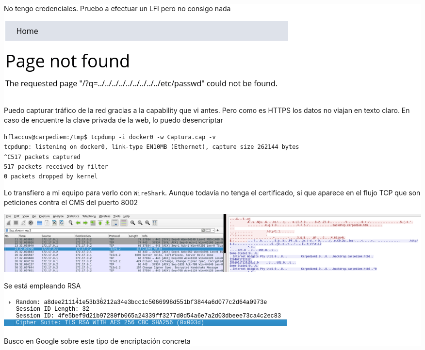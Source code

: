 No tengo credenciales. Pruebo a efectuar un LFI pero no consigo nada

<img src="/writeups/assets/img/Carpediem-htb/28.png" alt="">

Puedo capturar tráfico de la red gracias a la capability que vi antes. Pero como es HTTPS los datos no viajan en texto claro. En caso de encuentre la clave privada de la web, lo puedo desencriptar

```null
hflaccus@carpediem:/tmp$ tcpdump -i docker0 -w Captura.cap -v
tcpdump: listening on docker0, link-type EN10MB (Ethernet), capture size 262144 bytes
^C517 packets captured
517 packets received by filter
0 packets dropped by kernel
```

Lo transfiero a mi equipo para verlo con ```WireShark```. Aunque todavía no tenga el certificado, si que aparece en el flujo TCP que son peticiones contra el CMS del puerto 8002

<img src="/writeups/assets/img/Carpediem-htb/29.png" alt="">

Se está empleando RSA

<img src="/writeups/assets/img/Carpediem-htb/30.png" alt="">

Busco en Google sobre este tipo de encriptación concreta
